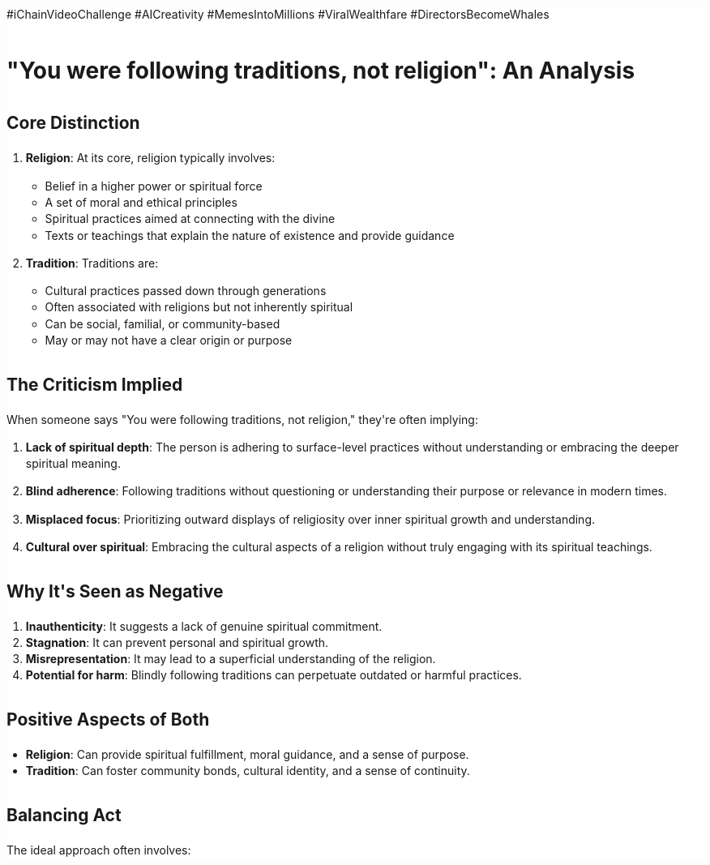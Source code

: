 #iChainVideoChallenge #AICreativity #MemesIntoMillions #ViralWealthfare #DirectorsBecomeWhales

# "You were following traditions, not religion": An Analysis

## Core Distinction

1. **Religion**: At its core, religion typically involves:

   - Belief in a higher power or spiritual force
   - A set of moral and ethical principles
   - Spiritual practices aimed at connecting with the divine
   - Texts or teachings that explain the nature of existence and provide guidance

2. **Tradition**: Traditions are:
   - Cultural practices passed down through generations
   - Often associated with religions but not inherently spiritual
   - Can be social, familial, or community-based
   - May or may not have a clear origin or purpose

## The Criticism Implied

When someone says "You were following traditions, not religion," they're often implying:

1. **Lack of spiritual depth**: The person is adhering to surface-level practices without understanding or embracing the deeper spiritual meaning.

2. **Blind adherence**: Following traditions without questioning or understanding their purpose or relevance in modern times.

3. **Misplaced focus**: Prioritizing outward displays of religiosity over inner spiritual growth and understanding.

4. **Cultural over spiritual**: Embracing the cultural aspects of a religion without truly engaging with its spiritual teachings.

## Why It's Seen as Negative

1. **Inauthenticity**: It suggests a lack of genuine spiritual commitment.
2. **Stagnation**: It can prevent personal and spiritual growth.
3. **Misrepresentation**: It may lead to a superficial understanding of the religion.
4. **Potential for harm**: Blindly following traditions can perpetuate outdated or harmful practices.

## Positive Aspects of Both

- **Religion**: Can provide spiritual fulfillment, moral guidance, and a sense of purpose.
- **Tradition**: Can foster community bonds, cultural identity, and a sense of continuity.

## Balancing Act

The ideal approach often involves:
